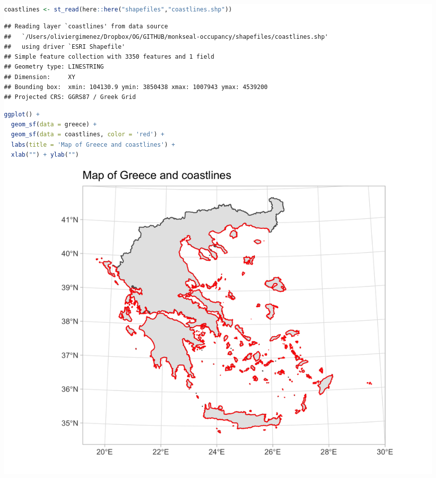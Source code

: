 ```r
coastlines <- st_read(here::here("shapefiles","coastlines.shp"))
```

```
## Reading layer `coastlines' from data source 
##   `/Users/oliviergimenez/Dropbox/OG/GITHUB/monkseal-occupancy/shapefiles/coastlines.shp' 
##   using driver `ESRI Shapefile'
## Simple feature collection with 3350 features and 1 field
## Geometry type: LINESTRING
## Dimension:     XY
## Bounding box:  xmin: 104130.9 ymin: 3850438 xmax: 1007943 ymax: 4539200
## Projected CRS: GGRS87 / Greek Grid
```

```r
ggplot() + 
  geom_sf(data = greece) + 
  geom_sf(data = coastlines, color = 'red') + 
  labs(title = 'Map of Greece and coastlines') +
  xlab("") + ylab("")
```

![](monkseal_occupancy_files/figure-html/unnamed-chunk-7-1.png)
